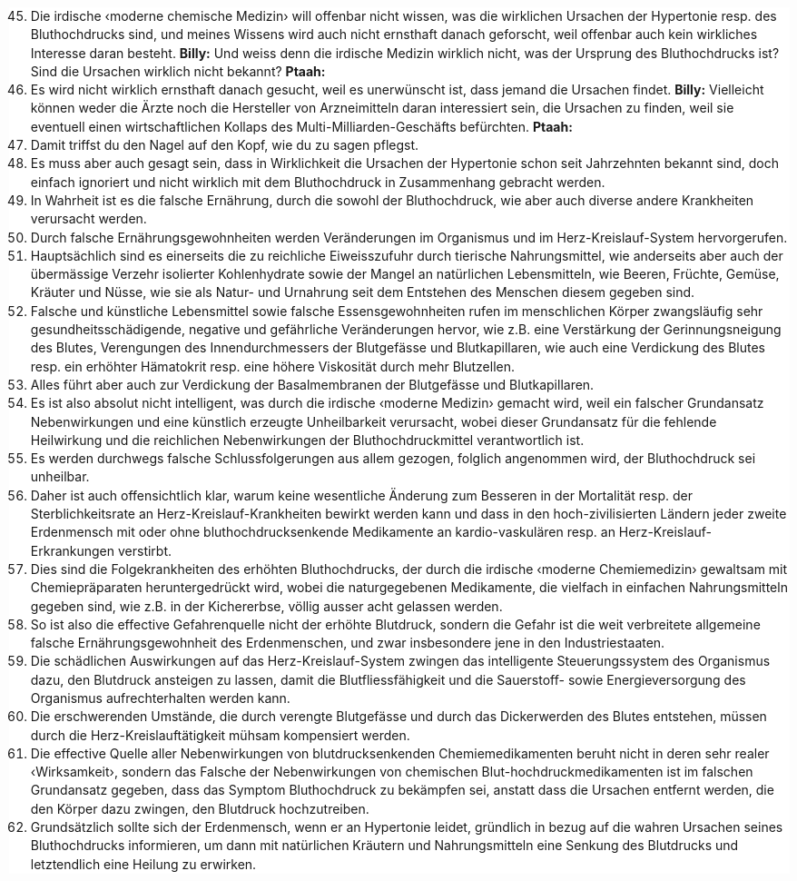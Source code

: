 45. Die irdische ‹moderne chemische Medizin› will offenbar nicht wissen, was die wirklichen Ursachen der Hypertonie resp. des Bluthochdrucks sind, und meines Wissens wird auch nicht ernsthaft danach geforscht, weil offenbar auch kein wirkliches Interesse daran besteht.
**Billy:**
Und weiss denn die irdische Medizin wirklich nicht, was der Ursprung des Bluthochdrucks ist? Sind die Ursachen wirklich nicht bekannt?
**Ptaah:**
46. Es wird nicht wirklich ernsthaft danach gesucht, weil es unerwünscht ist, dass jemand die Ursachen findet.
**Billy:**
Vielleicht können weder die Ärzte noch die Hersteller von Arzneimitteln daran interessiert sein, die Ursachen zu finden, weil sie eventuell einen wirtschaftlichen Kollaps des Multi-Milliarden-Geschäfts befürchten.
**Ptaah:**
47. Damit triffst du den Nagel auf den Kopf, wie du zu sagen pflegst.
48. Es muss aber auch gesagt sein, dass in Wirklichkeit die Ursachen der Hypertonie schon seit Jahrzehnten bekannt sind, doch einfach ignoriert und nicht wirklich mit dem Bluthochdruck in Zusammenhang gebracht werden.
49. In Wahrheit ist es die falsche Ernährung, durch die sowohl der Bluthochdruck, wie aber auch diverse andere Krankheiten verursacht werden.
50. Durch falsche Ernährungsgewohnheiten werden Veränderungen im Organismus und im Herz-Kreislauf-System hervorgerufen.
51. Hauptsächlich sind es einerseits die zu reichliche Eiweisszufuhr durch tierische Nahrungsmittel, wie anderseits aber auch der übermässige Verzehr isolierter Kohlenhydrate sowie der Mangel an natürlichen Lebensmitteln, wie Beeren, Früchte, Gemüse, Kräuter und Nüsse, wie sie als Natur- und Urnahrung seit dem Entstehen des Menschen diesem gegeben sind.
52. Falsche und künstliche Lebensmittel sowie falsche Essensgewohnheiten rufen im menschlichen Körper zwangsläufig sehr gesundheitsschädigende, negative und gefährliche Veränderungen hervor, wie z.B. eine Verstärkung der Gerinnungsneigung des Blutes, Verengungen des Innendurchmessers der Blutgefässe und Blutkapillaren, wie auch eine Verdickung des Blutes resp. ein erhöhter Hämatokrit resp. eine höhere Viskosität durch mehr Blutzellen.
53. Alles führt aber auch zur Verdickung der Basalmembranen der Blutgefässe und Blutkapillaren.
54. Es ist also absolut nicht intelligent, was durch die irdische ‹moderne Medizin› gemacht wird, weil ein falscher Grundansatz Nebenwirkungen und eine künstlich erzeugte Unheilbarkeit verursacht, wobei dieser Grundansatz für die fehlende Heilwirkung und die reichlichen Nebenwirkungen der Bluthochdruckmittel verantwortlich ist.
55. Es werden durchwegs falsche Schlussfolgerungen aus allem gezogen, folglich angenommen wird, der Bluthochdruck sei unheilbar.
56. Daher ist auch offensichtlich klar, warum keine wesentliche Änderung zum Besseren in der Mortalität resp. der Sterblichkeitsrate an Herz-Kreislauf-Krankheiten bewirkt werden kann und dass in den hoch-zivilisierten Ländern jeder zweite Erdenmensch mit oder ohne bluthochdrucksenkende Medikamente an kardio-vaskulären resp. an Herz-Kreislauf-Erkrankungen verstirbt.
57. Dies sind die Folgekrankheiten des erhöhten Bluthochdrucks, der durch die irdische ‹moderne Chemiemedizin› gewaltsam mit Chemiepräparaten heruntergedrückt wird, wobei die naturgegebenen Medikamente, die vielfach in einfachen Nahrungsmitteln gegeben sind, wie z.B. in der Kichererbse, völlig ausser acht gelassen werden.
58. So ist also die effective Gefahrenquelle nicht der erhöhte Blutdruck, sondern die Gefahr ist die weit verbreitete allgemeine falsche Ernährungsgewohnheit des Erdenmenschen, und zwar insbesondere jene in den Industriestaaten.
59. Die schädlichen Auswirkungen auf das Herz-Kreislauf-System zwingen das intelligente Steuerungssystem des Organismus dazu, den Blutdruck ansteigen zu lassen, damit die Blutfliessfähigkeit und die Sauerstoff- sowie Energieversorgung des Organismus aufrechterhalten werden kann.
60. Die erschwerenden Umstände, die durch verengte Blutgefässe und durch das Dickerwerden des Blutes entstehen, müssen durch die Herz-Kreislauftätigkeit mühsam kompensiert werden.
61. Die effective Quelle aller Nebenwirkungen von blutdrucksenkenden Chemiemedikamenten beruht nicht in deren sehr realer ‹Wirksamkeit›, sondern das Falsche der Nebenwirkungen von chemischen Blut-hochdruckmedikamenten ist im falschen Grundansatz gegeben, dass das Symptom Bluthochdruck zu bekämpfen sei, anstatt dass die Ursachen entfernt werden, die den Körper dazu zwingen, den Blutdruck hochzutreiben.
62. Grundsätzlich sollte sich der Erdenmensch, wenn er an Hypertonie leidet, gründlich in bezug auf die wahren Ursachen seines Bluthochdrucks informieren, um dann mit natürlichen Kräutern und Nahrungsmitteln eine Senkung des Blutdrucks und letztendlich eine Heilung zu erwirken.